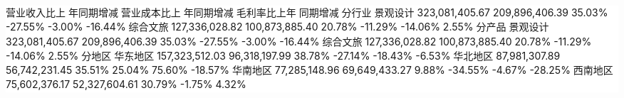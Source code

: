 营业收入比上
年同期增减
营业成本比上
年同期增减
毛利率比上年
同期增减
分行业
景观设计
323,081,405.67
209,896,406.39
35.03%
-27.55%
-3.00%
-16.44%
综合文旅
127,336,028.82
100,873,885.40
20.78%
-11.29%
-14.06%
2.55%
分产品
景观设计
323,081,405.67
209,896,406.39
35.03%
-27.55%
-3.00%
-16.44%
综合文旅
127,336,028.82
100,873,885.40
20.78%
-11.29%
-14.06%
2.55%
分地区
华东地区
157,323,512.03
96,318,197.99
38.78%
-27.14%
-18.43%
-6.53%
华北地区
87,981,307.89
56,742,231.45
35.51%
25.04%
75.60%
-18.57%
华南地区
77,285,148.96
69,649,433.27
9.88%
-34.55%
-4.67%
-28.25%
西南地区
75,602,376.17
52,327,604.61
30.79%
-1.75%
4.32%